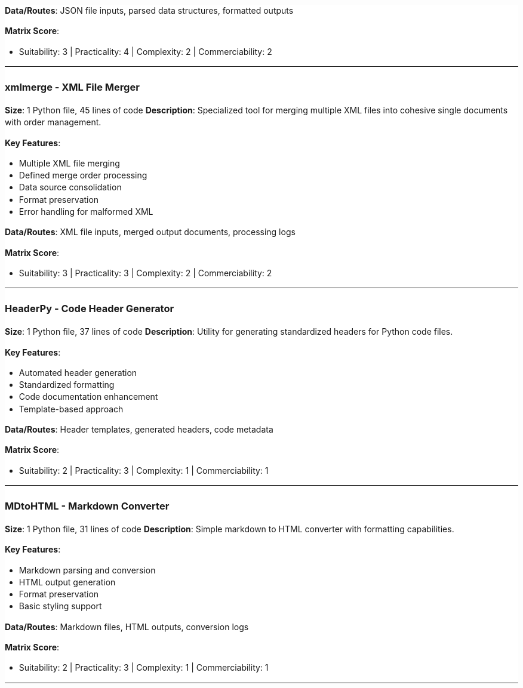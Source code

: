 **Data/Routes**: JSON file inputs, parsed data structures, formatted outputs

**Matrix Score**: 
- Suitability: 3 | Practicality: 4 | Complexity: 2 | Commerciability: 2

---

### xmlmerge - XML File Merger
**Size**: 1 Python file, 45 lines of code
**Description**: Specialized tool for merging multiple XML files into cohesive single documents with order management.

**Key Features**:
- Multiple XML file merging
- Defined merge order processing
- Data source consolidation
- Format preservation
- Error handling for malformed XML

**Data/Routes**: XML file inputs, merged output documents, processing logs

**Matrix Score**: 
- Suitability: 3 | Practicality: 3 | Complexity: 2 | Commerciability: 2

---

### HeaderPy - Code Header Generator
**Size**: 1 Python file, 37 lines of code
**Description**: Utility for generating standardized headers for Python code files.

**Key Features**:
- Automated header generation
- Standardized formatting
- Code documentation enhancement
- Template-based approach

**Data/Routes**: Header templates, generated headers, code metadata

**Matrix Score**: 
- Suitability: 2 | Practicality: 3 | Complexity: 1 | Commerciability: 1

---

### MDtoHTML - Markdown Converter
**Size**: 1 Python file, 31 lines of code
**Description**: Simple markdown to HTML converter with formatting capabilities.

**Key Features**:
- Markdown parsing and conversion
- HTML output generation
- Format preservation
- Basic styling support

**Data/Routes**: Markdown files, HTML outputs, conversion logs

**Matrix Score**: 
- Suitability: 2 | Practicality: 3 | Complexity: 1 | Commerciability: 1

---